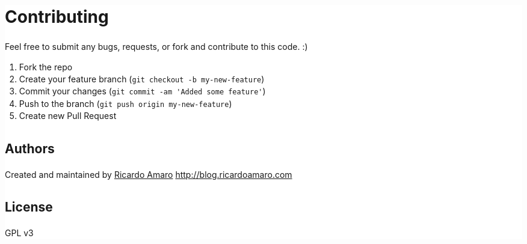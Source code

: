 
# Contributing
Feel free to submit any bugs, requests, or fork and contribute
to this code. :)

1. Fork the repo
2. Create your feature branch (`git checkout -b my-new-feature`)
3. Commit your changes (`git commit -am 'Added some feature'`)
4. Push to the branch (`git push origin my-new-feature`)
5. Create new Pull Request

## Authors

Created and maintained by [Ricardo Amaro][author]
http://blog.ricardoamaro.com

## License
GPL v3

[author]:                 https://github.com/ricardoamaro
[docker_upstart_issue]:   https://github.com/dotcloud/docker/issues/223
[docker_index]:           https://index.docker.io/
